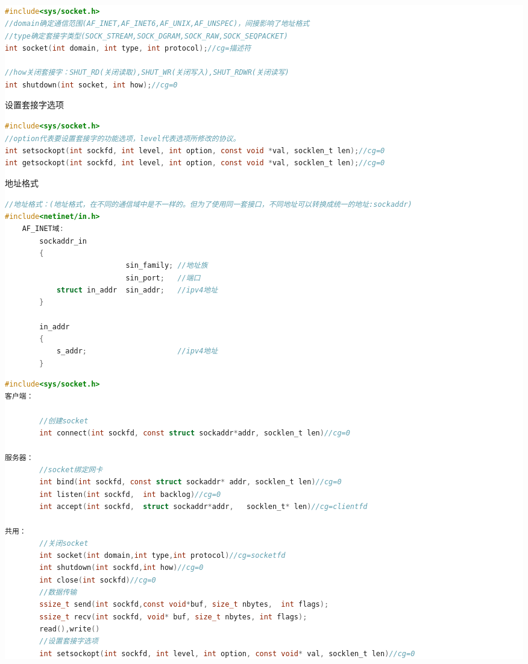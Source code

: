 
```c
#include<sys/socket.h>
//domain确定通信范围(AF_INET,AF_INET6,AF_UNIX,AF_UNSPEC)，间接影响了地址格式
//type确定套接字类型(SOCK_STREAM,SOCK_DGRAM,SOCK_RAW,SOCK_SEQPACKET)
int socket(int domain, int type, int protocol);//cg=描述符

//how关闭套接字：SHUT_RD(关闭读取),SHUT_WR(关闭写入),SHUT_RDWR(关闭读写)
int shutdown(int socket, int how);//cg=0
```

设置套接字选项

```c
#include<sys/socket.h>
//option代表要设置套接字的功能选项，level代表选项所修改的协议。
int setsockopt(int sockfd, int level, int option, const void *val, socklen_t len);//cg=0
int getsockopt(int sockfd, int level, int option, const void *val, socklen_t len);//cg=0


```

地址格式

```c
//地址格式：(地址格式，在不同的通信域中是不一样的。但为了使用同一套接口，不同地址可以转换成统一的地址:sockaddr)
#include<netinet/in.h>
	AF_INET域:	
		sockaddr_in
		{
							sin_family;	//地址族
							sin_port;	//端口
			struct in_addr	sin_addr;	//ipv4地址
		}

		in_addr
		{
			s_addr;						//ipv4地址
		}
```



```c
#include<sys/socket.h>
客户端：
	
		//创建socket
		int connect(int sockfd,	const struct sockaddr*addr,	socklen_t len)//cg=0

服务器：
		//socket绑定网卡
		int bind(int sockfd, const struct sockaddr* addr, socklen_t len)//cg=0
		int listen(int sockfd,	int backlog)//cg=0
		int accept(int sockfd,	struct sockaddr*addr,	socklen_t* len)//cg=clientfd

共用：
		//关闭socket
		int socket(int domain,int type,int protocol)//cg=socketfd
		int shutdown(int sockfd,int how)//cg=0
		int close(int sockfd)//cg=0
		//数据传输
		ssize_t send(int sockfd,const void*buf,	size_t nbytes,	int flags);
		ssize_t recv(int sockfd, void* buf, size_t nbytes, int flags);
		read(),write()
		//设置套接字选项
		int setsockopt(int sockfd, int level, int option, const void* val, socklen_t len)//cg=0
```

